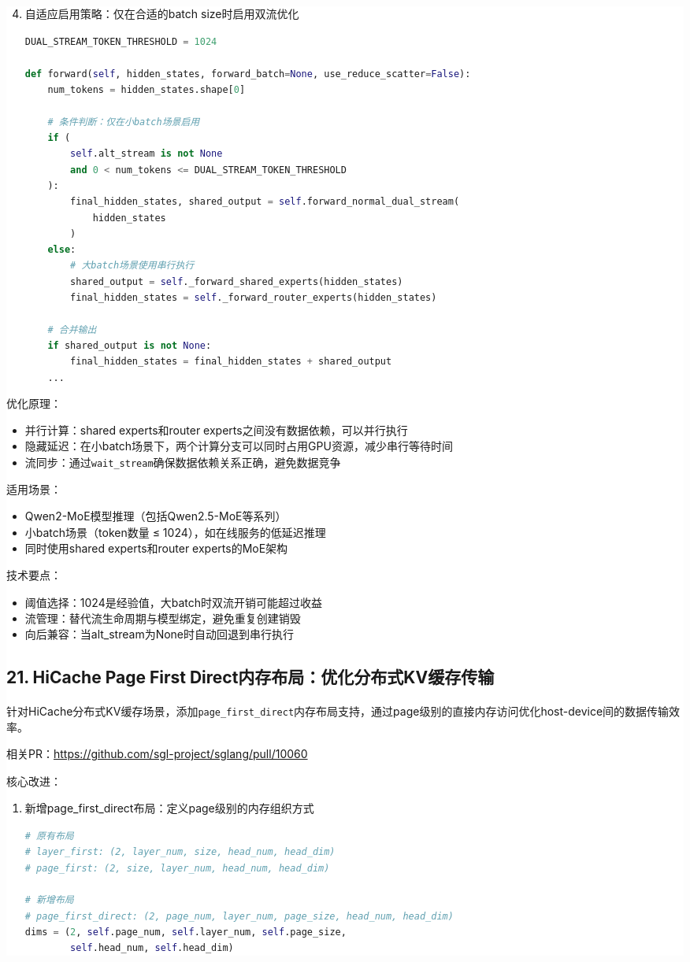 4. 自适应启用策略：仅在合适的batch size时启用双流优化
   ```python
   DUAL_STREAM_TOKEN_THRESHOLD = 1024
   
   def forward(self, hidden_states, forward_batch=None, use_reduce_scatter=False):
       num_tokens = hidden_states.shape[0]
       
       # 条件判断：仅在小batch场景启用
       if (
           self.alt_stream is not None
           and 0 < num_tokens <= DUAL_STREAM_TOKEN_THRESHOLD
       ):
           final_hidden_states, shared_output = self.forward_normal_dual_stream(
               hidden_states
           )
       else:
           # 大batch场景使用串行执行
           shared_output = self._forward_shared_experts(hidden_states)
           final_hidden_states = self._forward_router_experts(hidden_states)
       
       # 合并输出
       if shared_output is not None:
           final_hidden_states = final_hidden_states + shared_output
       ...
   ```

优化原理：

- 并行计算：shared experts和router experts之间没有数据依赖，可以并行执行
- 隐藏延迟：在小batch场景下，两个计算分支可以同时占用GPU资源，减少串行等待时间
- 流同步：通过`wait_stream`确保数据依赖关系正确，避免数据竞争

适用场景：

- Qwen2-MoE模型推理（包括Qwen2.5-MoE等系列）
- 小batch场景（token数量 ≤ 1024），如在线服务的低延迟推理
- 同时使用shared experts和router experts的MoE架构

技术要点：

- 阈值选择：1024是经验值，大batch时双流开销可能超过收益
- 流管理：替代流生命周期与模型绑定，避免重复创建销毁
- 向后兼容：当alt_stream为None时自动回退到串行执行

## 21. HiCache Page First Direct内存布局：优化分布式KV缓存传输

针对HiCache分布式KV缓存场景，添加`page_first_direct`内存布局支持，通过page级别的直接内存访问优化host-device间的数据传输效率。

相关PR：https://github.com/sgl-project/sglang/pull/10060

核心改进：

1. 新增page_first_direct布局：定义page级别的内存组织方式
   ```python
   # 原有布局
   # layer_first: (2, layer_num, size, head_num, head_dim)
   # page_first: (2, size, layer_num, head_num, head_dim)
   
   # 新增布局
   # page_first_direct: (2, page_num, layer_num, page_size, head_num, head_dim)
   dims = (2, self.page_num, self.layer_num, self.page_size, 
           self.head_num, self.head_dim)
   ```
